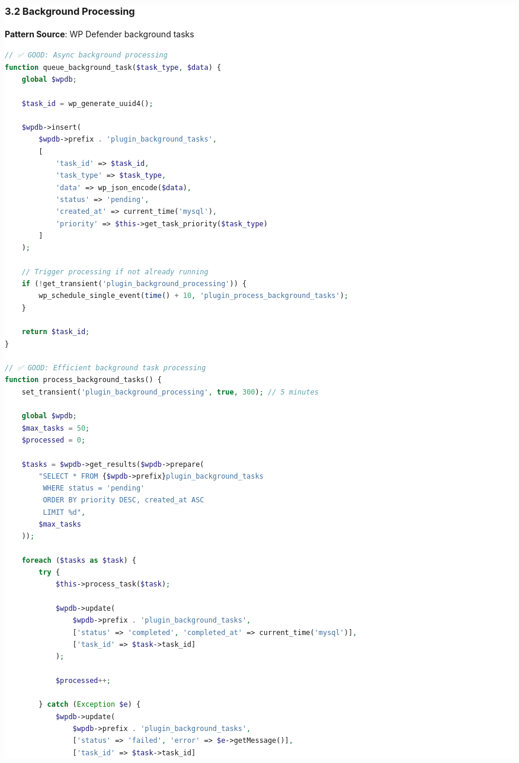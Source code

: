 ### 3.2 Background Processing
**Pattern Source**: WP Defender background tasks

```php
// ✅ GOOD: Async background processing
function queue_background_task($task_type, $data) {
    global $wpdb;
    
    $task_id = wp_generate_uuid4();
    
    $wpdb->insert(
        $wpdb->prefix . 'plugin_background_tasks',
        [
            'task_id' => $task_id,
            'task_type' => $task_type,
            'data' => wp_json_encode($data),
            'status' => 'pending',
            'created_at' => current_time('mysql'),
            'priority' => $this->get_task_priority($task_type)
        ]
    );
    
    // Trigger processing if not already running
    if (!get_transient('plugin_background_processing')) {
        wp_schedule_single_event(time() + 10, 'plugin_process_background_tasks');
    }
    
    return $task_id;
}

// ✅ GOOD: Efficient background task processing
function process_background_tasks() {
    set_transient('plugin_background_processing', true, 300); // 5 minutes
    
    global $wpdb;
    $max_tasks = 50;
    $processed = 0;
    
    $tasks = $wpdb->get_results($wpdb->prepare(
        "SELECT * FROM {$wpdb->prefix}plugin_background_tasks
         WHERE status = 'pending'
         ORDER BY priority DESC, created_at ASC
         LIMIT %d",
        $max_tasks
    ));
    
    foreach ($tasks as $task) {
        try {
            $this->process_task($task);
            
            $wpdb->update(
                $wpdb->prefix . 'plugin_background_tasks',
                ['status' => 'completed', 'completed_at' => current_time('mysql')],
                ['task_id' => $task->task_id]
            );
            
            $processed++;
            
        } catch (Exception $e) {
            $wpdb->update(
                $wpdb->prefix . 'plugin_background_tasks',
                ['status' => 'failed', 'error' => $e->getMessage()],
                ['task_id' => $task->task_id]
```